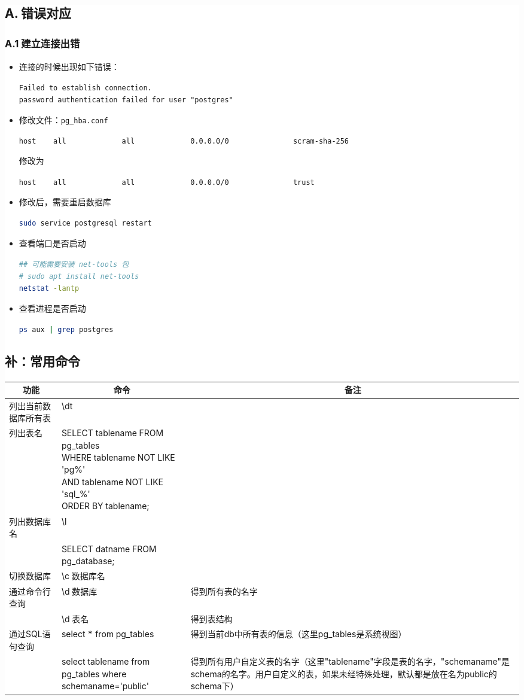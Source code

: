 

## A. 错误对应

### A.1 建立连接出错

- 连接的时候出现如下错误：

  ```
  Failed to establish connection.
  password authentication failed for user "postgres"
  ```

- 修改文件：`pg_hba.conf`

  ```
  host    all             all             0.0.0.0/0               scram-sha-256
  ```

  修改为

  ```
  host    all             all             0.0.0.0/0               trust
  ```

- 修改后，需要重启数据库

  ```bash
  sudo service postgresql restart
  ```

- 查看端口是否启动

  ```bash
  ## 可能需要安装 net-tools 包
  # sudo apt install net-tools
  netstat -lantp
  ```

- 查看进程是否启动

  ```bash
  ps aux | grep postgres
  ```

  

## 补：常用命令

| 功能                 | 命令                                                         | 备注                                                         |
| -------------------- | ------------------------------------------------------------ | ------------------------------------------------------------ |
| 列出当前数据库所有表 | \dt                                                          |                                                              |
| 列出表名             | SELECT tablename FROM pg_tables <br/>WHERE tablename NOT LIKE 'pg%'<br/>AND tablename NOT LIKE 'sql_%' <br/>ORDER BY tablename; |                                                              |
| 列出数据库名         | \l                                                           |                                                              |
|                      | SELECT datname FROM pg_database;                             |                                                              |
| 切换数据库           | \c 数据库名                                                  |                                                              |
| 通过命令行查询       | \d 数据库                                                    | 得到所有表的名字                                             |
|                      | \d 表名                                                      | 得到表结构                                                   |
| 通过SQL语句查询      | select * from pg_tables                                      | 得到当前db中所有表的信息（这里pg_tables是系统视图）          |
|                      | select tablename from pg_tables where schemaname='public'    | 得到所有用户自定义表的名字（这里"tablename"字段是表的名字，"schemaname"是schema的名字。用户自定义的表，如果未经特殊处理，默认都是放在名为public的schema下） |

